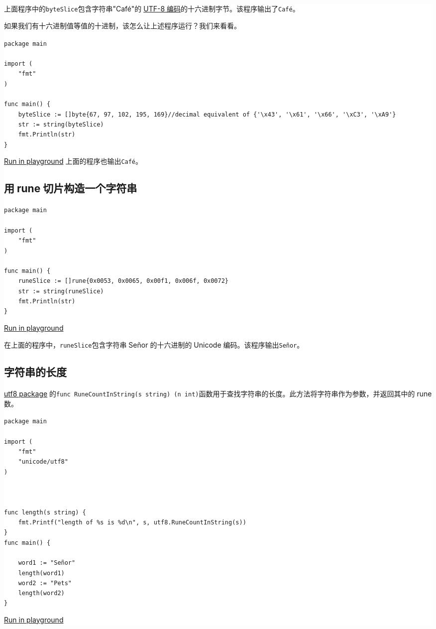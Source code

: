 上面程序中的`byteSlice`包含字符串"Café"的 [UTF-8 编码](https://mothereff.in/utf-8#Caf%C3%A9)的十六进制字节。该程序输出了`Café`。

如果我们有十六进制值等值的十进制，该怎么让上述程序运行？我们来看看。

```golang
package main

import (  
    "fmt"
)

func main() {  
    byteSlice := []byte{67, 97, 102, 195, 169}//decimal equivalent of {'\x43', '\x61', '\x66', '\xC3', '\xA9'}
    str := string(byteSlice)
    fmt.Println(str)
}
```
[Run in playground](https://play.golang.org/p/jgsRowW6XN)
上面的程序也输出`Café`。

## 用 rune 切片构造一个字符串
```golang
package main

import (  
    "fmt"
)

func main() {  
    runeSlice := []rune{0x0053, 0x0065, 0x00f1, 0x006f, 0x0072}
    str := string(runeSlice)
    fmt.Println(str)
}
```
[Run in playground](https://play.golang.org/p/m8wTMOpYJP)

在上面的程序中，`runeSlice`包含字符串 Señor 的十六进制的 Unicode 编码。该程序输出`Señor`。

## 字符串的长度
[utf8 package](https://golang.org/pkg/unicode/utf8/#RuneCountInString) 的`func RuneCountInString(s string) (n int)`函数用于查找字符串的长度。此方法将字符串作为参数，并返回其中的 rune 数。

```golang
package main

import (  
    "fmt"
    "unicode/utf8"
)



func length(s string) {  
    fmt.Printf("length of %s is %d\n", s, utf8.RuneCountInString(s))
}
func main() {  

    word1 := "Señor" 
    length(word1)
    word2 := "Pets"
    length(word2)
}
```
[Run in playground](https://play.golang.org/p/QGYlHmF7tn)
